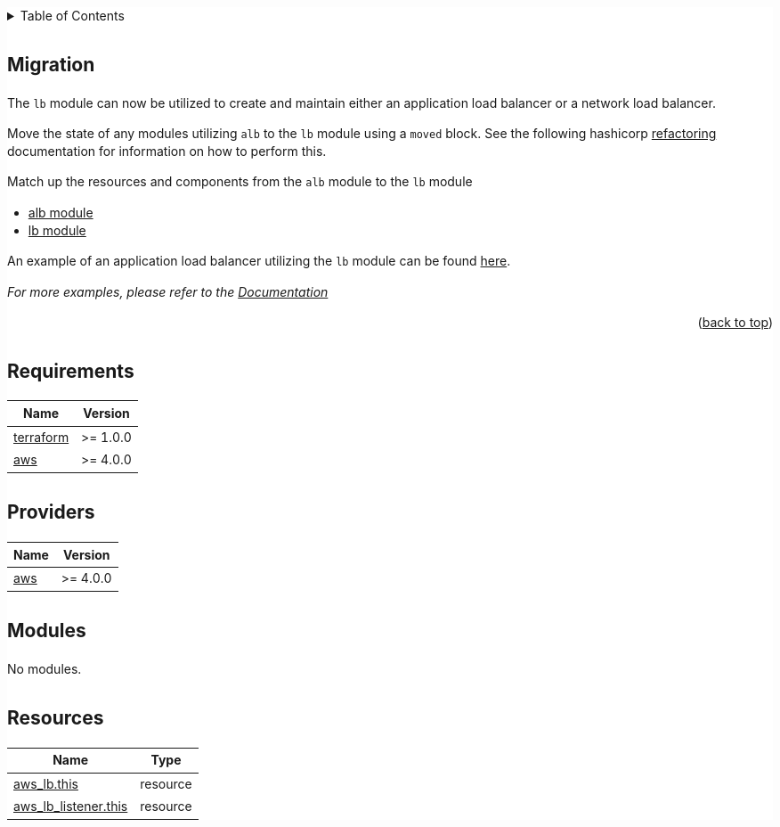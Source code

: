 
<details><summary>Table of Contents</summary></details>



## Migration

The `lb` module can now be utilized to create and maintain either an application load balancer or a network load balancer.

Move the state of any modules utilizing `alb` to the `lb` module using a `moved` block. See the following hashicorp [refactoring](https://developer.hashicorp.com/terraform/language/modules/develop/refactoring) documentation for information on how to perform this.

Match up the resources and components from the `alb` module to the `lb` module

- [alb module](https://github.com/zachreborn/terraform-modules/tree/v5.2.0/modules/aws/alb)
- [lb module](https://github.com/zachreborn/terraform-modules/tree/main/modules/aws/lb)

An example of an application load balancer utilizing the `lb` module can be found [here](https://github.com/zachreborn/terraform-modules/tree/main/modules/aws/lb/README.md).

_For more examples, please refer to the [Documentation](https://github.com/zachreborn/terraform-modules)_

<p align="right">(<a href="#readme-top">back to top</a>)</p>



## Requirements

| Name                                                                     | Version  |
| ------------------------------------------------------------------------ | -------- |
| <a name="requirement_terraform"></a> [terraform](#requirement_terraform) | >= 1.0.0 |
| <a name="requirement_aws"></a> [aws](#requirement_aws)                   | >= 4.0.0 |

## Providers

| Name                                             | Version  |
| ------------------------------------------------ | -------- |
| <a name="provider_aws"></a> [aws](#provider_aws) | >= 4.0.0 |

## Modules

No modules.

## Resources

| Name                                                                                                            | Type     |
| --------------------------------------------------------------------------------------------------------------- | -------- |
| [aws_lb.this](https://registry.terraform.io/providers/hashicorp/aws/latest/docs/resources/lb)                   | resource |
| [aws_lb_listener.this](https://registry.terraform.io/providers/hashicorp/aws/latest/docs/resources/lb_listener) | resource |

